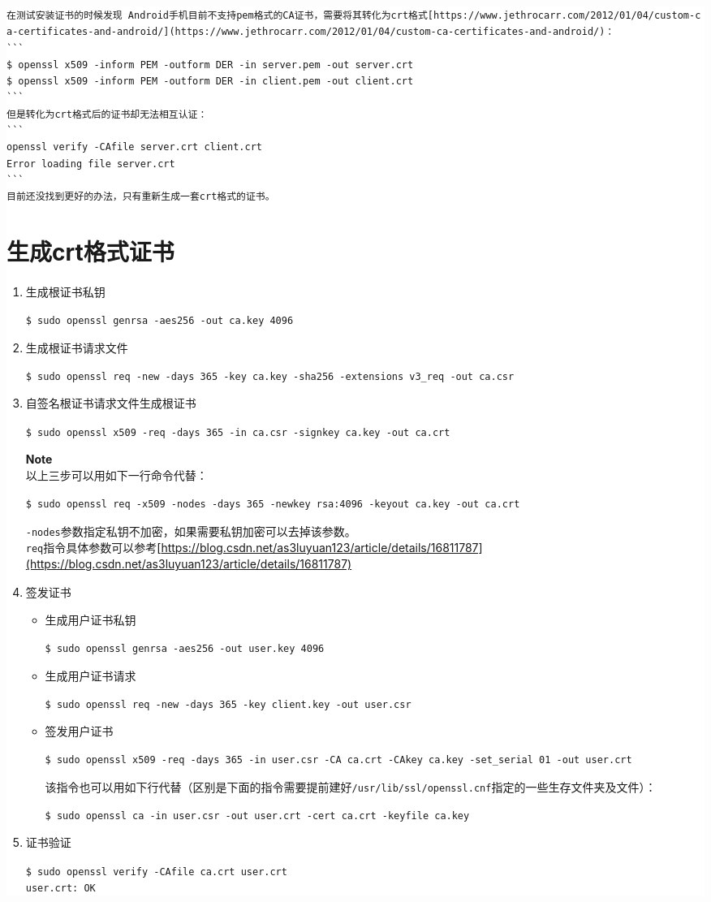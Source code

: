     在测试安装证书的时候发现 Android手机目前不支持pem格式的CA证书，需要将其转化为crt格式[https://www.jethrocarr.com/2012/01/04/custom-ca-certificates-and-android/](https://www.jethrocarr.com/2012/01/04/custom-ca-certificates-and-android/)：
    ```
    $ openssl x509 -inform PEM -outform DER -in server.pem -out server.crt
    $ openssl x509 -inform PEM -outform DER -in client.pem -out client.crt
    ```
    但是转化为crt格式后的证书却无法相互认证：
    ```
    openssl verify -CAfile server.crt client.crt
    Error loading file server.crt
    ```
    目前还没找到更好的办法，只有重新生成一套crt格式的证书。


#   生成crt格式证书

1.  生成根证书私钥  
    ```
    $ sudo openssl genrsa -aes256 -out ca.key 4096
    ```
2.  生成根证书请求文件
    ```
    $ sudo openssl req -new -days 365 -key ca.key -sha256 -extensions v3_req -out ca.csr
    ```
3.  自签名根证书请求文件生成根证书
    ```
    $ sudo openssl x509 -req -days 365 -in ca.csr -signkey ca.key -out ca.crt
    ```

    **Note**  
    以上三步可以用如下一行命令代替：
    ```
    $ sudo openssl req -x509 -nodes -days 365 -newkey rsa:4096 -keyout ca.key -out ca.crt
    ```
    `-nodes`参数指定私钥不加密，如果需要私钥加密可以去掉该参数。  
    `req`指令具体参数可以参考[https://blog.csdn.net/as3luyuan123/article/details/16811787](https://blog.csdn.net/as3luyuan123/article/details/16811787)

4.  签发证书
    * 生成用户证书私钥
      ```
      $ sudo openssl genrsa -aes256 -out user.key 4096
      ```
    * 生成用户证书请求
      ```
      $ sudo openssl req -new -days 365 -key client.key -out user.csr
      ```
    * 签发用户证书
      ```
      $ sudo openssl x509 -req -days 365 -in user.csr -CA ca.crt -CAkey ca.key -set_serial 01 -out user.crt
      ```
      该指令也可以用如下行代替（区别是下面的指令需要提前建好`/usr/lib/ssl/openssl.cnf`指定的一些生存文件夹及文件）：
      ```
      $ sudo openssl ca -in user.csr -out user.crt -cert ca.crt -keyfile ca.key
      ```
5.  证书验证
    ```
    $ sudo openssl verify -CAfile ca.crt user.crt
    user.crt: OK
    ```
